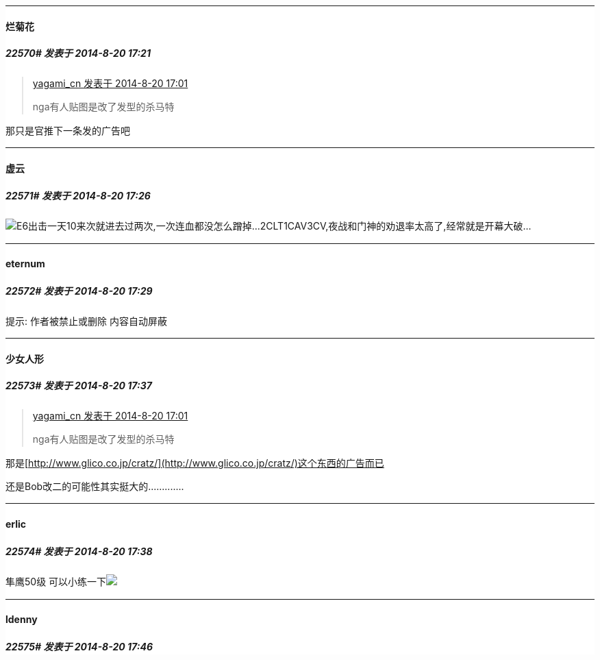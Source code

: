 -----

####  烂菊花  
##### 22570#       发表于 2014-8-20 17:21


<blockquote><a href="httphttps://bbs.saraba1st.com/2b/forum.php?mod=redirect&amp;goto=findpost&amp;pid=26382836&amp;ptid=930880" target="_blank">yagami_cn 发表于 2014-8-20 17:01</a>

nga有人贴图是改了发型的杀马特</blockquote>
那只是官推下一条发的广告吧


-----

####  虚云  
##### 22571#       发表于 2014-8-20 17:26


<img src="https://static.saraba1st.com/image/smiley/face/149.gif" referrerpolicy="no-referrer">E6出击一天10来次就进去过两次,一次连血都没怎么蹭掉...2CLT1CAV3CV,夜战和门神的劝退率太高了,经常就是开幕大破...


-----

####  eternum  
##### 22572#       发表于 2014-8-20 17:29

提示: 作者被禁止或删除 内容自动屏蔽


-----

####  少女人形  
##### 22573#       发表于 2014-8-20 17:37


<blockquote><a href="httphttps://bbs.saraba1st.com/2b/forum.php?mod=redirect&amp;goto=findpost&amp;pid=26382836&amp;ptid=930880" target="_blank">yagami_cn 发表于 2014-8-20 17:01</a>

nga有人贴图是改了发型的杀马特</blockquote>
那是[http://www.glico.co.jp/cratz/](http://www.glico.co.jp/cratz/)这个东西的广告而已


还是Bob改二的可能性其实挺大的.............


-----

####  erlic  
##### 22574#       发表于 2014-8-20 17:38


隼鹰50级 可以小练一下<img src="https://static.saraba1st.com/image/smiley/face/191.gif" referrerpolicy="no-referrer">


-----

####  ldenny  
##### 22575#       发表于 2014-8-20 17:46
